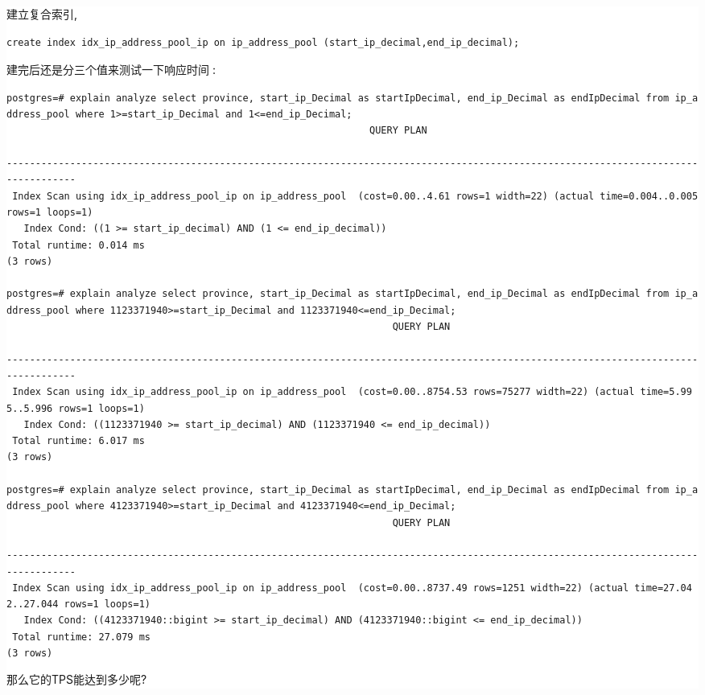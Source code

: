 建立复合索引,   
  
```  
create index idx_ip_address_pool_ip on ip_address_pool (start_ip_decimal,end_ip_decimal);  
```  
  
建完后还是分三个值来测试一下响应时间 :   
  
```  
postgres=# explain analyze select province, start_ip_Decimal as startIpDecimal, end_ip_Decimal as endIpDecimal from ip_address_pool where 1>=start_ip_Decimal and 1<=end_ip_Decimal;  
                                                               QUERY PLAN                                                             
       
------------------------------------------------------------------------------------------------------------------------------------  
 Index Scan using idx_ip_address_pool_ip on ip_address_pool  (cost=0.00..4.61 rows=1 width=22) (actual time=0.004..0.005 rows=1 loops=1)  
   Index Cond: ((1 >= start_ip_decimal) AND (1 <= end_ip_decimal))  
 Total runtime: 0.014 ms  
(3 rows)  
  
postgres=# explain analyze select province, start_ip_Decimal as startIpDecimal, end_ip_Decimal as endIpDecimal from ip_address_pool where 1123371940>=start_ip_Decimal and 1123371940<=end_ip_Decimal;  
                                                                   QUERY PLAN                                                         
              
------------------------------------------------------------------------------------------------------------------------------------  
 Index Scan using idx_ip_address_pool_ip on ip_address_pool  (cost=0.00..8754.53 rows=75277 width=22) (actual time=5.995..5.996 rows=1 loops=1)  
   Index Cond: ((1123371940 >= start_ip_decimal) AND (1123371940 <= end_ip_decimal))  
 Total runtime: 6.017 ms  
(3 rows)  
  
postgres=# explain analyze select province, start_ip_Decimal as startIpDecimal, end_ip_Decimal as endIpDecimal from ip_address_pool where 4123371940>=start_ip_Decimal and 4123371940<=end_ip_Decimal;  
                                                                   QUERY PLAN                                                         
               
------------------------------------------------------------------------------------------------------------------------------------  
 Index Scan using idx_ip_address_pool_ip on ip_address_pool  (cost=0.00..8737.49 rows=1251 width=22) (actual time=27.042..27.044 rows=1 loops=1)  
   Index Cond: ((4123371940::bigint >= start_ip_decimal) AND (4123371940::bigint <= end_ip_decimal))  
 Total runtime: 27.079 ms  
(3 rows)  
```  
  
那么它的TPS能达到多少呢?  
  